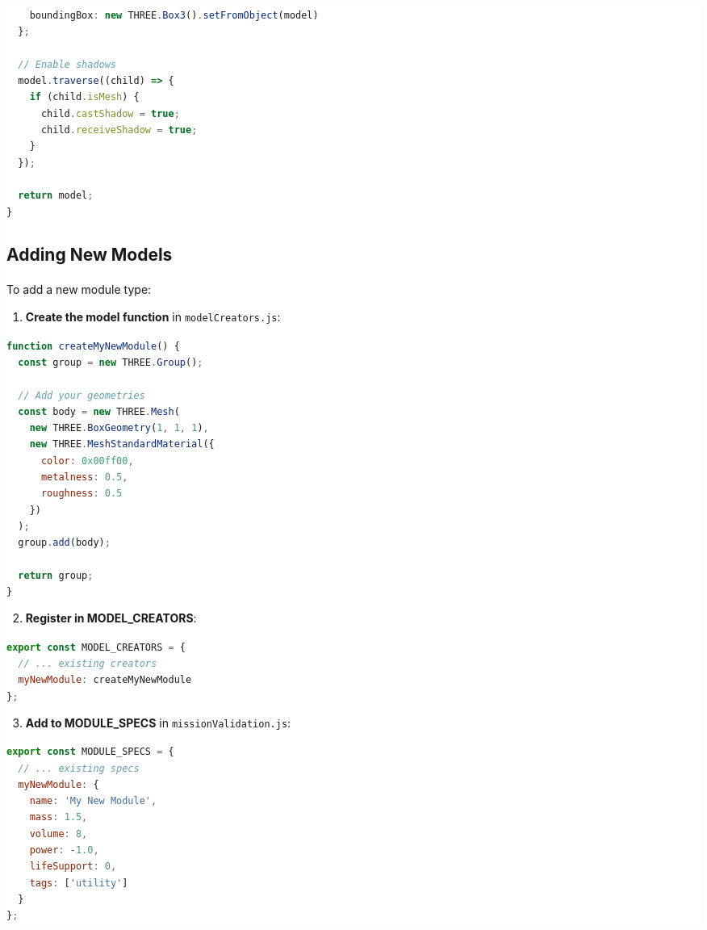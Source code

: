 ```javascript
    boundingBox: new THREE.Box3().setFromObject(model)
  };
  
  // Enable shadows
  model.traverse((child) => {
    if (child.isMesh) {
      child.castShadow = true;
      child.receiveShadow = true;
    }
  });
  
  return model;
}
```

## Adding New Models

To add a new module type:

1. **Create the model function** in `modelCreators.js`:

```javascript
function createMyNewModule() {
  const group = new THREE.Group();
  
  // Add your geometries
  const body = new THREE.Mesh(
    new THREE.BoxGeometry(1, 1, 1),
    new THREE.MeshStandardMaterial({
      color: 0x00ff00,
      metalness: 0.5,
      roughness: 0.5
    })
  );
  group.add(body);
  
  return group;
}
```

2. **Register in MODEL_CREATORS**:

```javascript
export const MODEL_CREATORS = {
  // ... existing creators
  myNewModule: createMyNewModule
};
```

3. **Add to MODULE_SPECS** in `missionValidation.js`:

```javascript
export const MODULE_SPECS = {
  // ... existing specs
  myNewModule: {
    name: 'My New Module',
    mass: 1.5,
    volume: 8,
    power: -1.0,
    lifeSupport: 0,
    tags: ['utility']
  }
};
```
